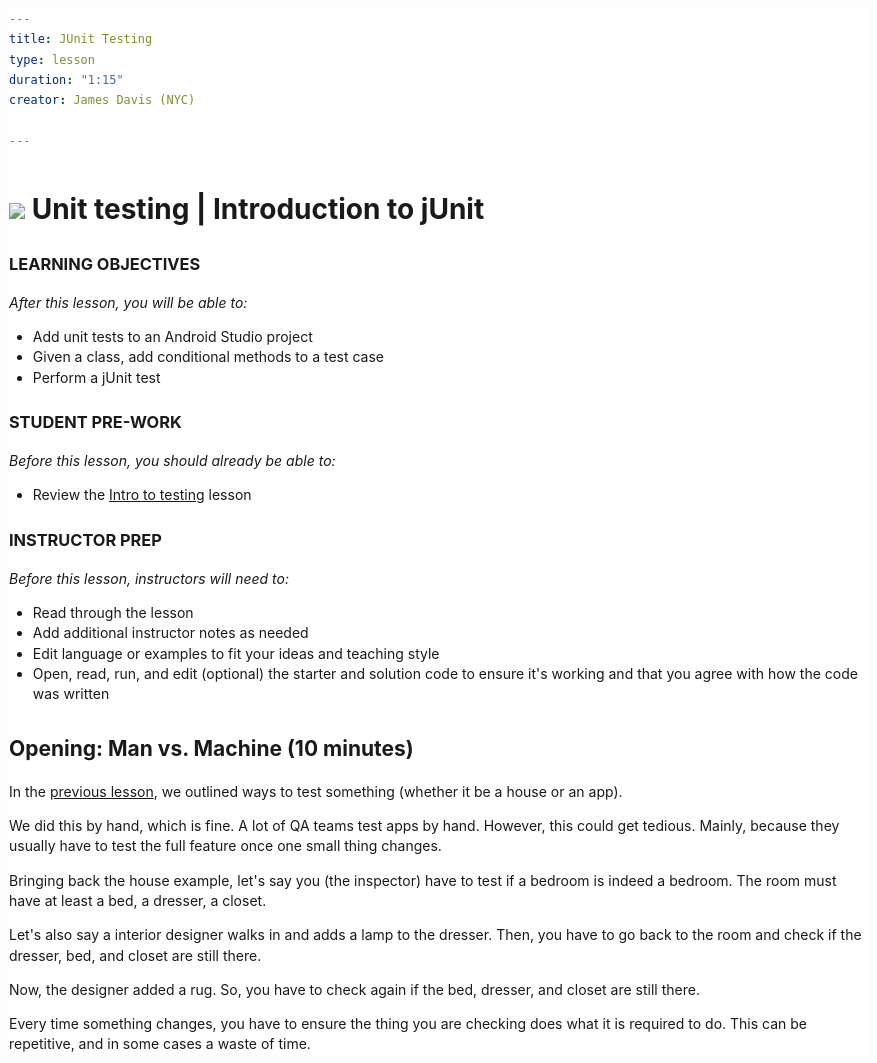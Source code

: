 ```yaml
---
title: JUnit Testing
type: lesson
duration: "1:15"
creator: James Davis (NYC)

---
```


# ![](https://ga-dash.s3.amazonaws.com/production/assets/logo-9f88ae6c9c3871690e33280fcf557f33.png) Unit testing | Introduction to jUnit

### LEARNING OBJECTIVES
*After this lesson, you will be able to:*
* Add unit tests to an Android Studio project
* Given a class, add conditional methods to a test case
* Perform a jUnit test

### STUDENT PRE-WORK
*Before this lesson, you should already be able to:*
- Review the [Intro to testing](../testing-intro-lesson) lesson

### INSTRUCTOR PREP
*Before this lesson, instructors will need to:*
- Read through the lesson
- Add additional instructor notes as needed
- Edit language or examples to fit your ideas and teaching style
- Open, read, run, and edit (optional) the starter and solution code to ensure it's working and that you agree with how the code was written

## Opening: Man vs. Machine (10 minutes)

In the [previous lesson](../testing-intro-lesson), we outlined ways to test something (whether it be a house or an app).

We did this by hand, which is fine. A lot of QA teams test apps by hand. However, this could get tedious. Mainly, because they usually have to test the full feature once one small thing changes.

Bringing back the house example, let's say you (the inspector) have to test if a bedroom is indeed a bedroom. The room must have at least a bed, a dresser, a closet.

Let's also say a interior designer walks in and adds a lamp to the dresser. Then, you have to go back to the room and check if the dresser, bed, and closet are still there.

Now, the designer added a rug. So, you have to check again if the bed, dresser, and closet are still there.

Every time something changes, you have to ensure the thing you are checking does what it is required to do. This can be repetitive, and in some cases a waste of time.
